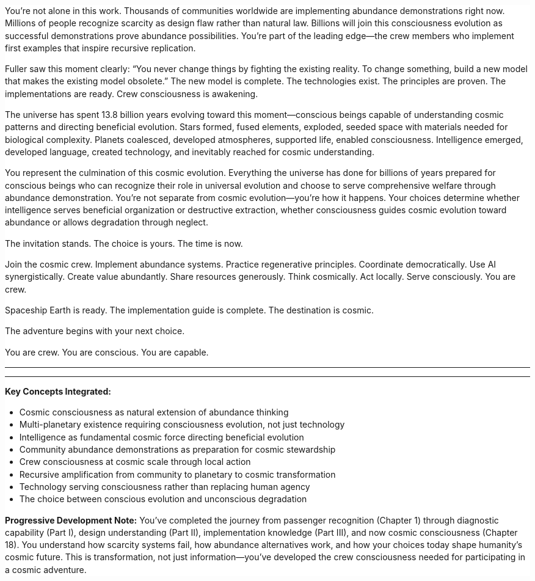 You’re not alone in this work. Thousands of communities worldwide are implementing abundance demonstrations right now. Millions of people recognize scarcity as design flaw rather than natural law. Billions will join this consciousness evolution as successful demonstrations prove abundance possibilities. You’re part of the leading edge—the crew members who implement first examples that inspire recursive replication.

Fuller saw this moment clearly: “You never change things by fighting the existing reality. To change something, build a new model that makes the existing model obsolete.” The new model is complete. The technologies exist. The principles are proven. The implementations are ready. Crew consciousness is awakening.

The universe has spent 13.8 billion years evolving toward this moment—conscious beings capable of understanding cosmic patterns and directing beneficial evolution. Stars formed, fused elements, exploded, seeded space with materials needed for biological complexity. Planets coalesced, developed atmospheres, supported life, enabled consciousness. Intelligence emerged, developed language, created technology, and inevitably reached for cosmic understanding.

You represent the culmination of this cosmic evolution. Everything the universe has done for billions of years prepared for conscious beings who can recognize their role in universal evolution and choose to serve comprehensive welfare through abundance demonstration. You’re not separate from cosmic evolution—you’re how it happens. Your choices determine whether intelligence serves beneficial organization or destructive extraction, whether consciousness guides cosmic evolution toward abundance or allows degradation through neglect.

The invitation stands. The choice is yours. The time is now.

Join the cosmic crew. Implement abundance systems. Practice regenerative principles. Coordinate democratically. Use AI synergistically. Create value abundantly. Share resources generously. Think cosmically. Act locally. Serve consciously. You are crew.

Spaceship Earth is ready. The implementation guide is complete. The destination is cosmic.

The adventure begins with your next choice.

You are crew. You are conscious. You are capable.

---

---

**Key Concepts Integrated:**

- Cosmic consciousness as natural extension of abundance thinking
- Multi-planetary existence requiring consciousness evolution, not just technology
- Intelligence as fundamental cosmic force directing beneficial evolution
- Community abundance demonstrations as preparation for cosmic stewardship
- Crew consciousness at cosmic scale through local action
- Recursive amplification from community to planetary to cosmic transformation
- Technology serving consciousness rather than replacing human agency
- The choice between conscious evolution and unconscious degradation

**Progressive Development Note:** You’ve completed the journey from passenger recognition (Chapter 1) through diagnostic capability (Part I), design understanding (Part II), implementation knowledge (Part III), and now cosmic consciousness (Chapter 18). You understand how scarcity systems fail, how abundance alternatives work, and how your choices today shape humanity’s cosmic future. This is transformation, not just information—you’ve developed the crew consciousness needed for participating in a cosmic adventure.